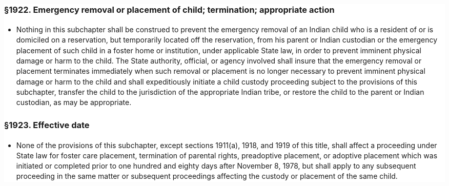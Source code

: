 ### §1922. Emergency removal or placement of child; termination; appropriate action
* Nothing in this subchapter shall be construed to prevent the emergency removal of an Indian child who is a resident of or is domiciled on a reservation, but temporarily located off the reservation, from his parent or Indian custodian or the emergency placement of such child in a foster home or institution, under applicable State law, in order to prevent imminent physical damage or harm to the child. The State authority, official, or agency involved shall insure that the emergency removal or placement terminates immediately when such removal or placement is no longer necessary to prevent imminent physical damage or harm to the child and shall expeditiously initiate a child custody proceeding subject to the provisions of this subchapter, transfer the child to the jurisdiction of the appropriate Indian tribe, or restore the child to the parent or Indian custodian, as may be appropriate.

### §1923. Effective date
* None of the provisions of this subchapter, except sections 1911(a), 1918, and 1919 of this title, shall affect a proceeding under State law for foster care placement, termination of parental rights, preadoptive placement, or adoptive placement which was initiated or completed prior to one hundred and eighty days after November 8, 1978, but shall apply to any subsequent proceeding in the same matter or subsequent proceedings affecting the custody or placement of the same child.